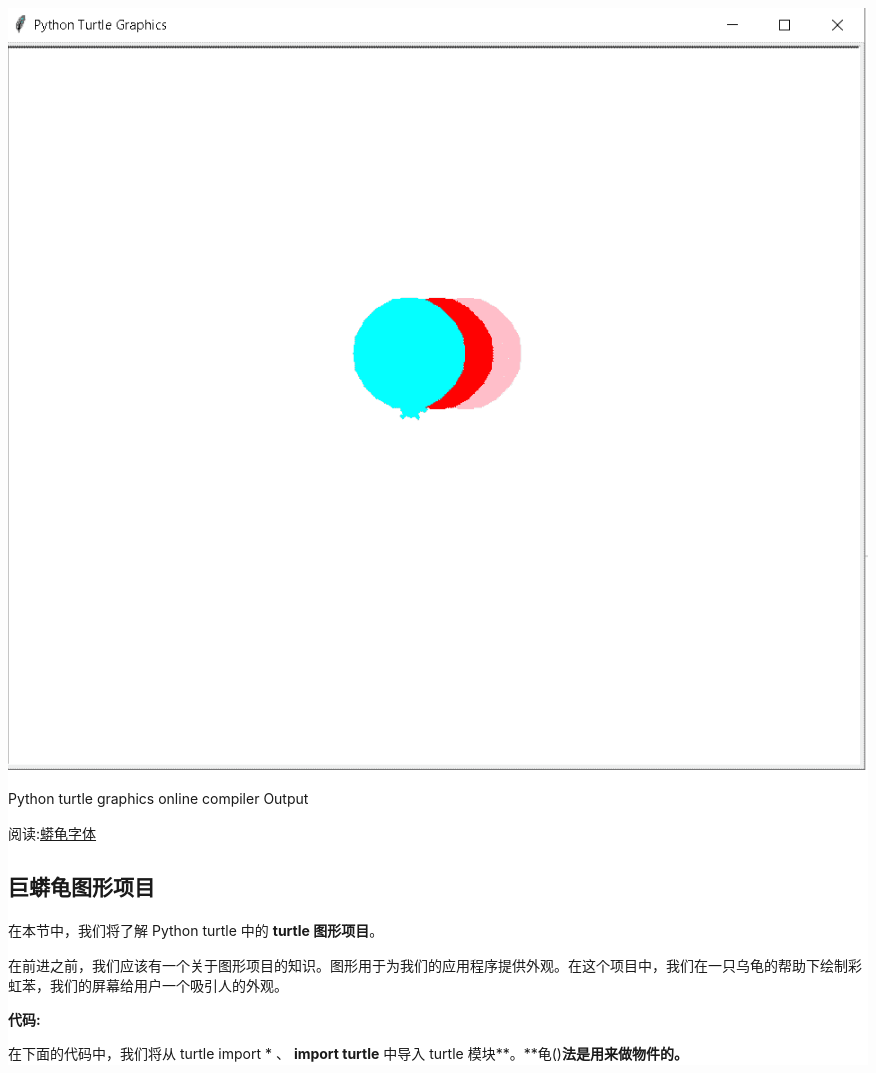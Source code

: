 ![Python turtle graphics online compiler](img/17dd53bf63a1fdfd97f90c0d6c95af6b.png "Python turtle graphics online compiler")

Python turtle graphics online compiler Output

阅读:[蟒龟字体](https://pythonguides.com/python-turtle-font/)

## 巨蟒龟图形项目

在本节中，我们将了解 Python turtle 中的 **turtle 图形项目**。

在前进之前，我们应该有一个关于图形项目的知识。图形用于为我们的应用程序提供外观。在这个项目中，我们在一只乌龟的帮助下绘制彩虹苯，我们的屏幕给用户一个吸引人的外观。

**代码:**

在下面的代码中，我们将从 turtle import * 、 **import turtle** 中导入 turtle 模块**。**龟()**法是用来做物件的。**
